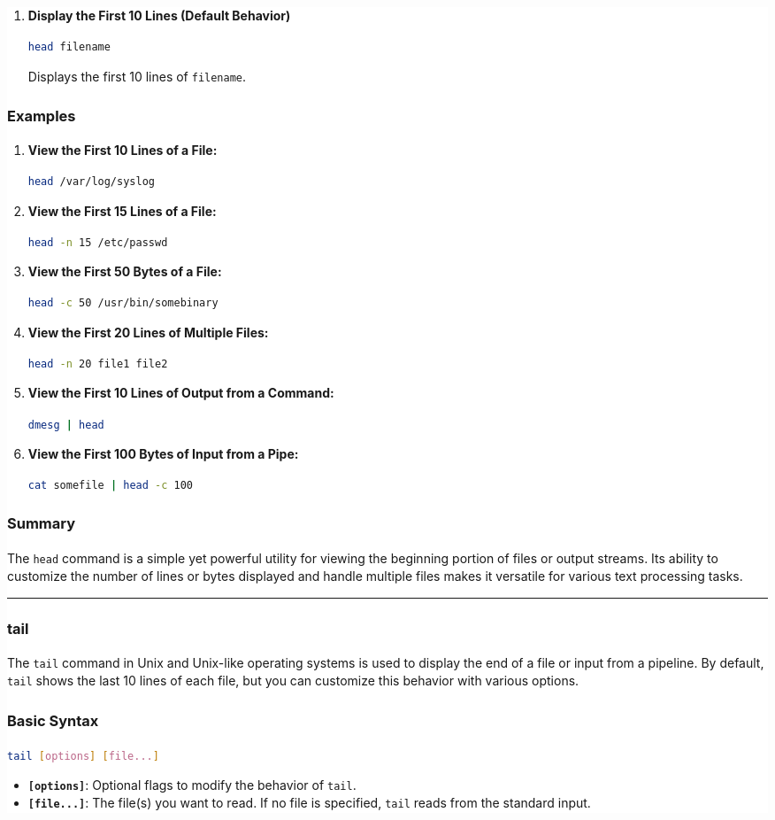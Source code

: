 1. **Display the First 10 Lines (Default Behavior)**
   ```bash
   head filename
   ```
   Displays the first 10 lines of `filename`.

### Examples

1. **View the First 10 Lines of a File:**
   ```bash
   head /var/log/syslog
   ```

2. **View the First 15 Lines of a File:**
   ```bash
   head -n 15 /etc/passwd
   ```

3. **View the First 50 Bytes of a File:**
   ```bash
   head -c 50 /usr/bin/somebinary
   ```

4. **View the First 20 Lines of Multiple Files:**
   ```bash
   head -n 20 file1 file2
   ```

5. **View the First 10 Lines of Output from a Command:**
   ```bash
   dmesg | head
   ```

6. **View the First 100 Bytes of Input from a Pipe:**
   ```bash
   cat somefile | head -c 100
   ```

### Summary

The `head` command is a simple yet powerful utility for viewing the beginning portion of files or output streams. Its ability to customize the number of lines or bytes displayed and handle multiple files makes it versatile for various text processing tasks.

--------------------------------------------------------------------------------------------------------------------------
### tail

The `tail` command in Unix and Unix-like operating systems is used to display the end of a file or input from a pipeline. By default, `tail` shows the last 10 lines of each file, but you can customize this behavior with various options.

### Basic Syntax
```bash
tail [options] [file...]
```

- **`[options]`**: Optional flags to modify the behavior of `tail`.
- **`[file...]`**: The file(s) you want to read. If no file is specified, `tail` reads from the standard input.
